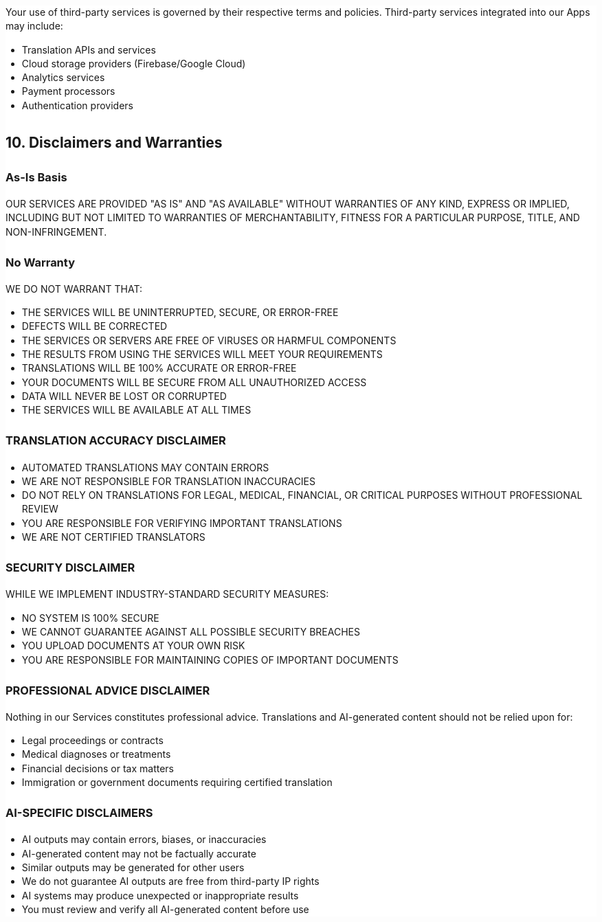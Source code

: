 Your use of third-party services is governed by their respective terms and policies. Third-party services integrated into our Apps may include:
- Translation APIs and services
- Cloud storage providers (Firebase/Google Cloud)
- Analytics services
- Payment processors
- Authentication providers

## 10. Disclaimers and Warranties

### As-Is Basis
OUR SERVICES ARE PROVIDED "AS IS" AND "AS AVAILABLE" WITHOUT WARRANTIES OF ANY KIND, EXPRESS OR IMPLIED, INCLUDING BUT NOT LIMITED TO WARRANTIES OF MERCHANTABILITY, FITNESS FOR A PARTICULAR PURPOSE, TITLE, AND NON-INFRINGEMENT.

### No Warranty
WE DO NOT WARRANT THAT:
- THE SERVICES WILL BE UNINTERRUPTED, SECURE, OR ERROR-FREE
- DEFECTS WILL BE CORRECTED
- THE SERVICES OR SERVERS ARE FREE OF VIRUSES OR HARMFUL COMPONENTS
- THE RESULTS FROM USING THE SERVICES WILL MEET YOUR REQUIREMENTS
- TRANSLATIONS WILL BE 100% ACCURATE OR ERROR-FREE
- YOUR DOCUMENTS WILL BE SECURE FROM ALL UNAUTHORIZED ACCESS
- DATA WILL NEVER BE LOST OR CORRUPTED
- THE SERVICES WILL BE AVAILABLE AT ALL TIMES

### TRANSLATION ACCURACY DISCLAIMER
- AUTOMATED TRANSLATIONS MAY CONTAIN ERRORS
- WE ARE NOT RESPONSIBLE FOR TRANSLATION INACCURACIES
- DO NOT RELY ON TRANSLATIONS FOR LEGAL, MEDICAL, FINANCIAL, OR CRITICAL PURPOSES WITHOUT PROFESSIONAL REVIEW
- YOU ARE RESPONSIBLE FOR VERIFYING IMPORTANT TRANSLATIONS
- WE ARE NOT CERTIFIED TRANSLATORS

### SECURITY DISCLAIMER
WHILE WE IMPLEMENT INDUSTRY-STANDARD SECURITY MEASURES:
- NO SYSTEM IS 100% SECURE
- WE CANNOT GUARANTEE AGAINST ALL POSSIBLE SECURITY BREACHES
- YOU UPLOAD DOCUMENTS AT YOUR OWN RISK
- YOU ARE RESPONSIBLE FOR MAINTAINING COPIES OF IMPORTANT DOCUMENTS

### PROFESSIONAL ADVICE DISCLAIMER
Nothing in our Services constitutes professional advice. Translations and AI-generated content should not be relied upon for:
- Legal proceedings or contracts
- Medical diagnoses or treatments
- Financial decisions or tax matters
- Immigration or government documents requiring certified translation

### AI-SPECIFIC DISCLAIMERS
- AI outputs may contain errors, biases, or inaccuracies
- AI-generated content may not be factually accurate
- Similar outputs may be generated for other users
- We do not guarantee AI outputs are free from third-party IP rights
- AI systems may produce unexpected or inappropriate results
- You must review and verify all AI-generated content before use
